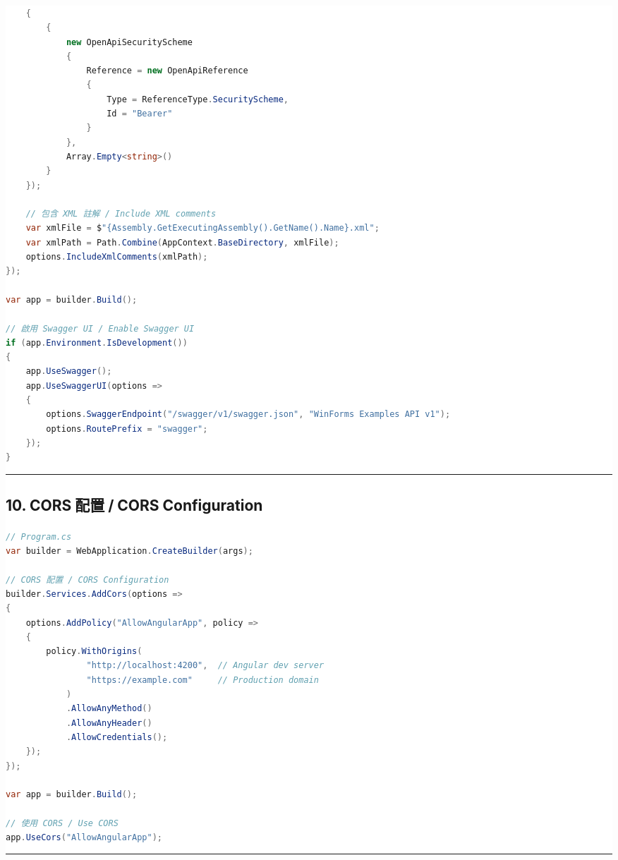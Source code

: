 ```csharp
    {
        {
            new OpenApiSecurityScheme
            {
                Reference = new OpenApiReference
                {
                    Type = ReferenceType.SecurityScheme,
                    Id = "Bearer"
                }
            },
            Array.Empty<string>()
        }
    });

    // 包含 XML 註解 / Include XML comments
    var xmlFile = $"{Assembly.GetExecutingAssembly().GetName().Name}.xml";
    var xmlPath = Path.Combine(AppContext.BaseDirectory, xmlFile);
    options.IncludeXmlComments(xmlPath);
});

var app = builder.Build();

// 啟用 Swagger UI / Enable Swagger UI
if (app.Environment.IsDevelopment())
{
    app.UseSwagger();
    app.UseSwaggerUI(options =>
    {
        options.SwaggerEndpoint("/swagger/v1/swagger.json", "WinForms Examples API v1");
        options.RoutePrefix = "swagger";
    });
}
```

---

## 10. CORS 配置 / CORS Configuration

```csharp
// Program.cs
var builder = WebApplication.CreateBuilder(args);

// CORS 配置 / CORS Configuration
builder.Services.AddCors(options =>
{
    options.AddPolicy("AllowAngularApp", policy =>
    {
        policy.WithOrigins(
                "http://localhost:4200",  // Angular dev server
                "https://example.com"     // Production domain
            )
            .AllowAnyMethod()
            .AllowAnyHeader()
            .AllowCredentials();
    });
});

var app = builder.Build();

// 使用 CORS / Use CORS
app.UseCors("AllowAngularApp");
```

---
